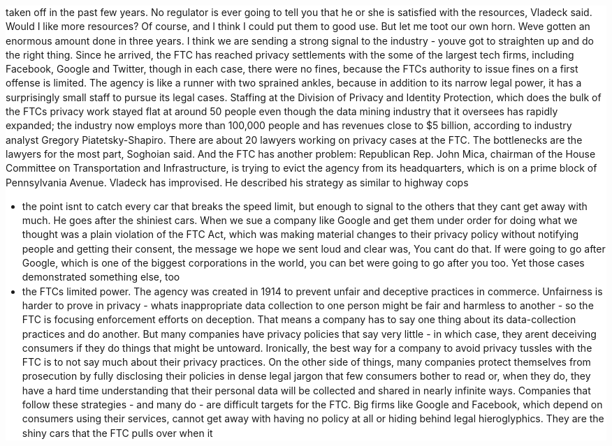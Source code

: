 taken off in the past few years.
No regulator is ever going to tell you that
he or she is satisfied with the resources, Vladeck said.
Would I like more resources? Of course, and
I think I could put them to good use. But let me toot our own horn.
Weve gotten an enormous amount done in three years. I think we are
sending a strong signal to the industry - youve got to straighten up
and do the right thing.
Since he arrived, the FTC has reached
privacy settlements with the some of the
largest tech firms, including Facebook, Google and Twitter, though in each
case, there were no fines, because the FTCs authority to issue fines on a
first offense is limited.
The agency is like a runner with two sprained
ankles, because in addition to its narrow legal power, it has a surprisingly
small staff to pursue its legal cases.
Staffing at the Division of Privacy and Identity Protection, which does the
bulk of the FTCs privacy work stayed flat at around 50 people even though
the data mining industry that it oversees has rapidly expanded; the industry
now employs more than 100,000 people and has revenues close to $5 billion,
according to industry analyst Gregory Piatetsky-Shapiro.
There are about 20 lawyers working on privacy
cases at the FTC.
The bottlenecks are the lawyers for the
most part, Soghoian said.
And the FTC has another problem: Republican Rep.
John Mica, chairman of the House Committee on Transportation and
Infrastructure, is
trying to evict the agency from its
headquarters, which is on a prime block of Pennsylvania Avenue.
Vladeck has improvised. He described his strategy as similar to highway cops
- the point isnt to catch every car that breaks the speed limit, but enough
to signal to the others that they cant get away with much. He goes after
the shiniest cars.
When we sue a company like Google and get
them under order for doing what we thought was a plain violation of the
FTC Act, which was making material changes to their privacy policy
without notifying people and getting their consent, the message we hope
we sent loud and clear was,
You cant do that. If were going to go
after Google, which is one of the biggest corporations in the world,
you can bet were going to go after you too.
Yet those cases demonstrated something else, too
- the FTCs limited power.
The agency was created in 1914 to prevent unfair
and deceptive practices in commerce. Unfairness is harder to prove in
privacy - whats inappropriate data collection to one person might be fair
and harmless to another - so the FTC is focusing enforcement efforts on
deception. That means a company has to say one thing about its
data-collection practices and do another.
But many companies have privacy policies that
say very little - in which case, they arent deceiving consumers if they do
things that might be untoward.
Ironically, the best way for a company to avoid privacy tussles with the FTC
is to not say much about their privacy practices. On the other side of
things, many companies protect themselves from prosecution by fully
disclosing their policies in dense legal jargon that few consumers bother to
read or, when they do, they have a hard time understanding that their
personal data will be collected and shared in nearly infinite ways.
Companies that follow these strategies - and
many do - are difficult targets for the FTC.
Big firms like Google and Facebook, which depend on consumers using their
services, cannot get away with having no policy at all or hiding behind
legal hieroglyphics. They are the shiny cars that the FTC pulls over when it